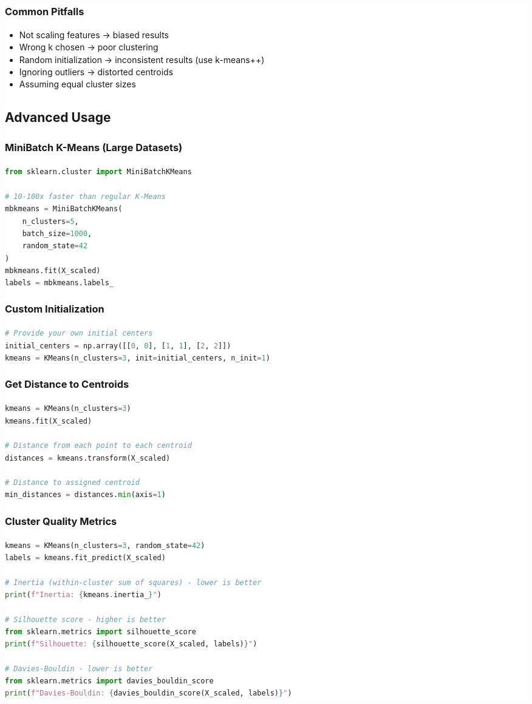 ### Common Pitfalls
- Not scaling features → biased results
- Wrong k chosen → poor clustering
- Random initialization → inconsistent results (use k-means++)
- Ignoring outliers → distorted centroids
- Assuming equal cluster sizes

## Advanced Usage

### MiniBatch K-Means (Large Datasets)
```python
from sklearn.cluster import MiniBatchKMeans

# 10-100x faster than regular K-Means
mbkmeans = MiniBatchKMeans(
    n_clusters=5,
    batch_size=1000,
    random_state=42
)
mbkmeans.fit(X_scaled)
labels = mbkmeans.labels_
```

### Custom Initialization
```python
# Provide your own initial centers
initial_centers = np.array([[0, 0], [1, 1], [2, 2]])
kmeans = KMeans(n_clusters=3, init=initial_centers, n_init=1)
```

### Get Distance to Centroids
```python
kmeans = KMeans(n_clusters=3)
kmeans.fit(X_scaled)

# Distance from each point to each centroid
distances = kmeans.transform(X_scaled)

# Distance to assigned centroid
min_distances = distances.min(axis=1)
```

### Cluster Quality Metrics
```python
kmeans = KMeans(n_clusters=3, random_state=42)
labels = kmeans.fit_predict(X_scaled)

# Inertia (within-cluster sum of squares) - lower is better
print(f"Inertia: {kmeans.inertia_}")

# Silhouette score - higher is better
from sklearn.metrics import silhouette_score
print(f"Silhouette: {silhouette_score(X_scaled, labels)}")

# Davies-Bouldin - lower is better
from sklearn.metrics import davies_bouldin_score
print(f"Davies-Bouldin: {davies_bouldin_score(X_scaled, labels)}")
```
